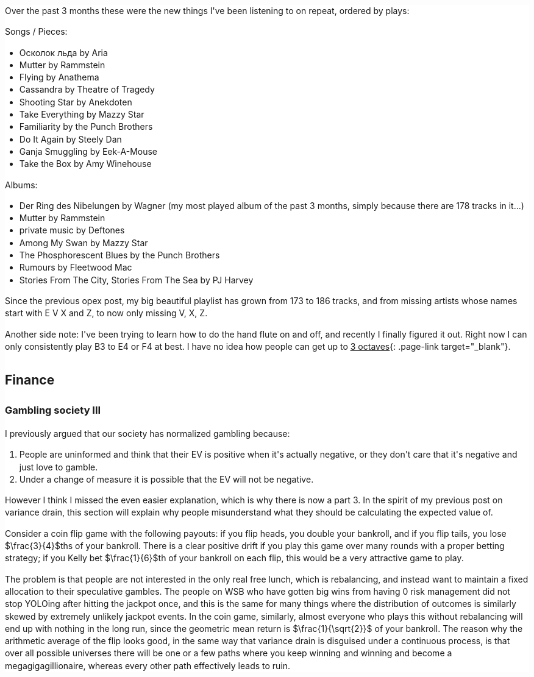 Over the past 3 months these were the new things I've been listening to on repeat, ordered by plays:

Songs / Pieces:

- Осколок льда by Aria
- Mutter by Rammstein
- Flying by Anathema
- Cassandra by Theatre of Tragedy
- Shooting Star by Anekdoten
- Take Everything by Mazzy Star
- Familiarity by the Punch Brothers
- Do It Again by Steely Dan
- Ganja Smuggling by Eek-A-Mouse
- Take the Box by Amy Winehouse

Albums:

- Der Ring des Nibelungen by Wagner (my most played album of the past 3 months, simply because there are 178 tracks in it...)
- Mutter by Rammstein
- private music by Deftones
- Among My Swan by Mazzy Star
- The Phosphorescent Blues by the Punch Brothers
- Rumours by Fleetwood Mac
- Stories From The City, Stories From The Sea by PJ Harvey

Since the previous opex post, my big beautiful playlist has grown from 173 to 186 tracks, and from missing artists whose names start with E V X and Z, to now only missing V, X, Z.

Another side note: I've been trying to learn how to do the hand flute on and off, and recently I finally figured it out. Right now I can only consistently play B3 to E4 or F4 at best. I have no idea how people can get up to [<u>3 octaves</u>](https://www.youtube.com/watch?v=yZxxVlGAy08){: .page-link target="_blank"}.

## Finance

### Gambling society III

I previously argued that our society has normalized gambling because:
1. People are uninformed and think that their EV is positive when it's actually negative, or they don't care that it's negative and just love to gamble.
2. Under a change of measure it is possible that the EV will not be negative.

However I think I missed the even easier explanation, which is why there is now a part 3. In the spirit of my previous post on variance drain, this section will explain why people misunderstand what they should be calculating the expected value of.

Consider a coin flip game with the following payouts: if you flip heads, you double your bankroll, and if you flip tails, you lose $\frac{3}{4}$ths of your bankroll. There is a clear positive drift if you play this game over many rounds with a proper betting strategy; if you Kelly bet $\frac{1}{6}$th of your bankroll on each flip, this would be a very attractive game to play.

The problem is that people are not interested in the only real free lunch, which is rebalancing, and instead want to maintain a fixed allocation to their speculative gambles. The people on WSB who have gotten big wins from having 0 risk management did not stop YOLOing after hitting the jackpot once, and this is the same for many things where the distribution of outcomes is similarly skewed by extremely unlikely jackpot events. In the coin game, similarly, almost everyone who plays this without rebalancing will end up with nothing in the long run, since the geometric mean return is $\frac{1}{\sqrt{2}}$ of your bankroll. The reason why the arithmetic average of the flip looks good, in the same way that variance drain is disguised under a continuous process, is that over all possible universes there will be one or a few paths where you keep winning and winning and become a megagigagillionaire, whereas every other path effectively leads to ruin.
